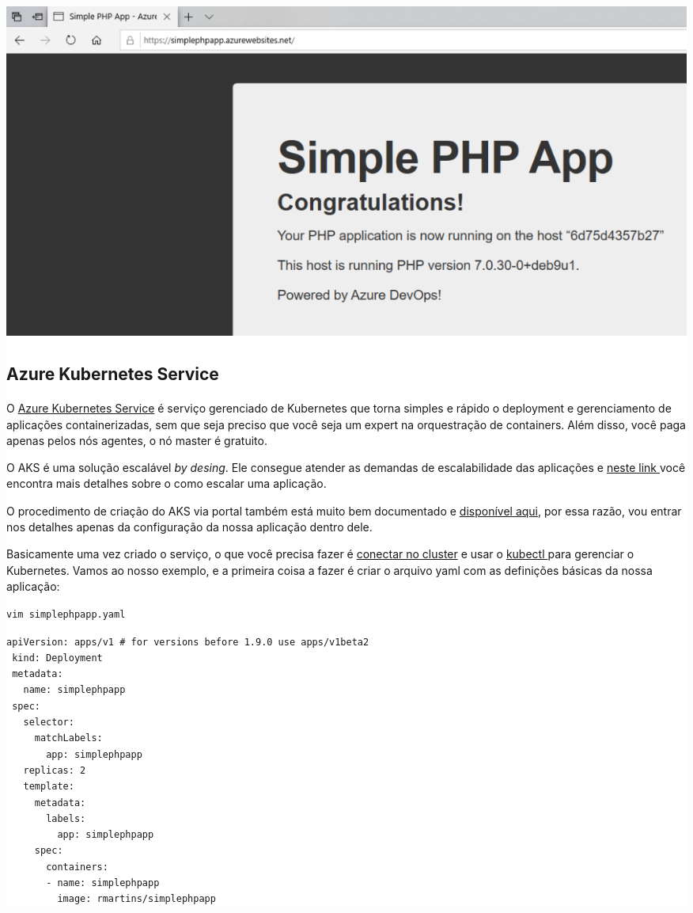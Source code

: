 ![](/wp-content/uploads/2019/01/image-21-1024x495.png)

## Azure Kubernetes Service

O [Azure Kubernetes Service](https://docs.microsoft.com/en-us/azure/aks/) é serviço gerenciado de Kubernetes que torna simples e rápido o deployment e gerenciamento de aplicações containerizadas, sem que seja preciso que você seja um expert na orquestração de containers. Além disso, você paga apenas pelos nós agentes, o nó master é gratuito.

O AKS é uma solução escalável *by desing*. Ele consegue atender as demandas de escalabilidade das aplicações e [neste link ](https://docs.microsoft.com/en-us/azure/aks/tutorial-kubernetes-scale)você encontra mais detalhes sobre o como escalar uma aplicação.

O procedimento de criação do AKS via portal também está muito bem documentado e [disponível aqui](https://docs.microsoft.com/en-us/azure/aks/kubernetes-walkthrough-portal#create-an-aks-cluster), por essa razão, vou entrar nos detalhes apenas da configuração da nossa aplicação dentro dele.

Basicamente uma vez criado o serviço, o que você precisa fazer é [conectar no cluster](https://docs.microsoft.com/en-us/azure/aks/kubernetes-walkthrough-portal#connect-to-the-cluster) e usar o [kubectl ](https://kubernetes.io/docs/reference/kubectl/overview/)para gerenciar o Kubernetes. Vamos ao nosso exemplo, e a primeira coisa a fazer é criar o arquivo yaml com as definições básicas da nossa aplicação:

```
vim simplephpapp.yaml
```

```
apiVersion: apps/v1 # for versions before 1.9.0 use apps/v1beta2
 kind: Deployment
 metadata:
   name: simplephpapp
 spec:
   selector:
     matchLabels:
       app: simplephpapp
   replicas: 2 
   template:
     metadata:
       labels:
         app: simplephpapp
     spec:
       containers:
       - name: simplephpapp
         image: rmartins/simplephpapp
```